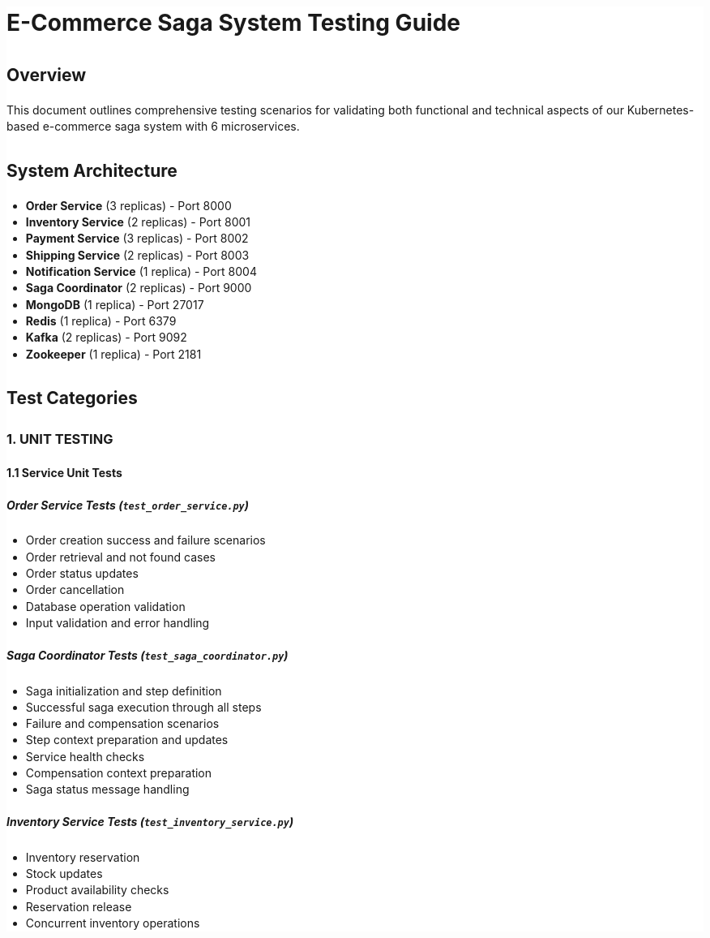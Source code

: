 # E-Commerce Saga System Testing Guide

## Overview
This document outlines comprehensive testing scenarios for validating both functional and technical aspects of our Kubernetes-based e-commerce saga system with 6 microservices.

## System Architecture
- **Order Service** (3 replicas) - Port 8000
- **Inventory Service** (2 replicas) - Port 8001  
- **Payment Service** (3 replicas) - Port 8002
- **Shipping Service** (2 replicas) - Port 8003
- **Notification Service** (1 replica) - Port 8004
- **Saga Coordinator** (2 replicas) - Port 9000
- **MongoDB** (1 replica) - Port 27017
- **Redis** (1 replica) - Port 6379
- **Kafka** (2 replicas) - Port 9092
- **Zookeeper** (1 replica) - Port 2181

## Test Categories

### 1. UNIT TESTING

#### 1.1 Service Unit Tests

##### Order Service Tests (`test_order_service.py`)
- Order creation success and failure scenarios
- Order retrieval and not found cases
- Order status updates
- Order cancellation
- Database operation validation
- Input validation and error handling

##### Saga Coordinator Tests (`test_saga_coordinator.py`)
- Saga initialization and step definition
- Successful saga execution through all steps
- Failure and compensation scenarios
- Step context preparation and updates
- Service health checks
- Compensation context preparation
- Saga status message handling

##### Inventory Service Tests (`test_inventory_service.py`)
- Inventory reservation
- Stock updates
- Product availability checks
- Reservation release
- Concurrent inventory operations
